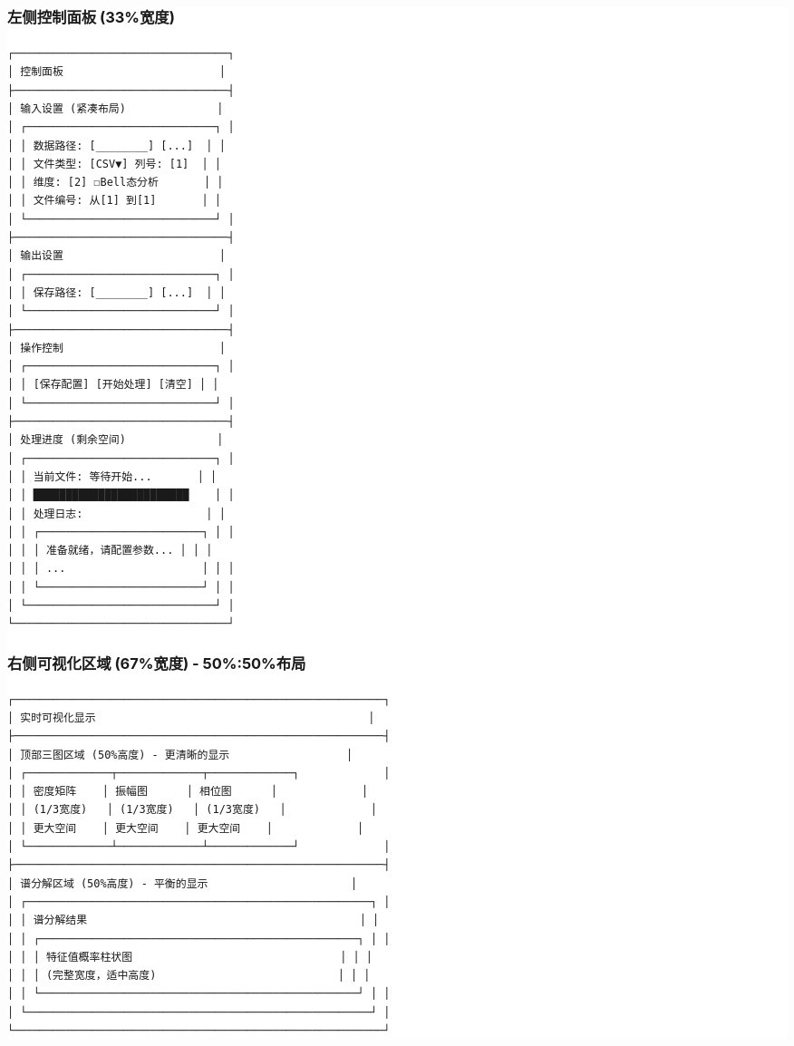 ### 左侧控制面板 (33%宽度)
```
┌─────────────────────────────────┐
│ 控制面板                        │
├─────────────────────────────────┤
│ 输入设置 (紧凑布局)              │
│ ┌─────────────────────────────┐ │
│ │ 数据路径: [________] [...]  │ │
│ │ 文件类型: [CSV▼] 列号: [1]  │ │
│ │ 维度: [2] ☐Bell态分析       │ │
│ │ 文件编号: 从[1] 到[1]       │ │
│ └─────────────────────────────┘ │
├─────────────────────────────────┤
│ 输出设置                        │
│ ┌─────────────────────────────┐ │
│ │ 保存路径: [________] [...]  │ │
│ └─────────────────────────────┘ │
├─────────────────────────────────┤
│ 操作控制                        │
│ ┌─────────────────────────────┐ │
│ │ [保存配置] [开始处理] [清空] │ │
│ └─────────────────────────────┘ │
├─────────────────────────────────┤
│ 处理进度 (剩余空间)              │
│ ┌─────────────────────────────┐ │
│ │ 当前文件: 等待开始...       │ │
│ │ ████████████████████████    │ │
│ │ 处理日志:                   │ │
│ │ ┌─────────────────────────┐ │ │
│ │ │ 准备就绪，请配置参数... │ │ │
│ │ │ ...                     │ │ │
│ │ └─────────────────────────┘ │ │
│ └─────────────────────────────┘ │
└─────────────────────────────────┘
```

### 右侧可视化区域 (67%宽度) - 50%:50%布局
```
┌─────────────────────────────────────────────────────────┐
│ 实时可视化显示                                          │
├─────────────────────────────────────────────────────────┤
│ 顶部三图区域 (50%高度) - 更清晰的显示                  │
│ ┌─────────────┬─────────────┬─────────────┐             │
│ │ 密度矩阵    │ 振幅图      │ 相位图      │             │
│ │ (1/3宽度)   │ (1/3宽度)   │ (1/3宽度)   │             │
│ │ 更大空间    │ 更大空间    │ 更大空间    │             │
│ └─────────────┴─────────────┴─────────────┘             │
├─────────────────────────────────────────────────────────┤
│ 谱分解区域 (50%高度) - 平衡的显示                      │
│ ┌─────────────────────────────────────────────────────┐ │
│ │ 谱分解结果                                          │ │
│ │ ┌─────────────────────────────────────────────────┐ │ │
│ │ │ 特征值概率柱状图                                │ │ │
│ │ │ (完整宽度，适中高度)                            │ │ │
│ │ └─────────────────────────────────────────────────┘ │ │
│ └─────────────────────────────────────────────────────┘ │
└─────────────────────────────────────────────────────────┘
```
